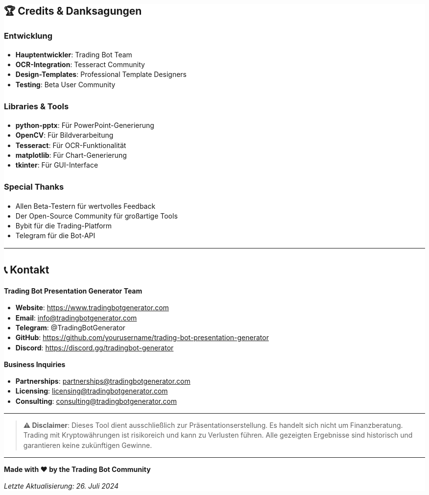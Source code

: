 
## 🏆 Credits & Danksagungen

### **Entwicklung**
- **Hauptentwickler**: Trading Bot Team
- **OCR-Integration**: Tesseract Community
- **Design-Templates**: Professional Template Designers
- **Testing**: Beta User Community

### **Libraries & Tools**
- **python-pptx**: Für PowerPoint-Generierung
- **OpenCV**: Für Bildverarbeitung  
- **Tesseract**: Für OCR-Funktionalität
- **matplotlib**: Für Chart-Generierung
- **tkinter**: Für GUI-Interface

### **Special Thanks**
- Allen Beta-Testern für wertvolles Feedback
- Der Open-Source Community für großartige Tools
- Bybit für die Trading-Platform
- Telegram für die Bot-API

---

## 📞 Kontakt

**Trading Bot Presentation Generator Team**

- **Website**: https://www.tradingbotgenerator.com
- **Email**: info@tradingbotgenerator.com
- **Telegram**: @TradingBotGenerator
- **GitHub**: https://github.com/yourusername/trading-bot-presentation-generator
- **Discord**: https://discord.gg/tradingbot-generator

**Business Inquiries**
- **Partnerships**: partnerships@tradingbotgenerator.com
- **Licensing**: licensing@tradingbotgenerator.com
- **Consulting**: consulting@tradingbotgenerator.com

---

> **⚠️ Disclaimer**: Dieses Tool dient ausschließlich zur Präsentationserstellung. Es handelt sich nicht um Finanzberatung. Trading mit Kryptowährungen ist risikoreich und kann zu Verlusten führen. Alle gezeigten Ergebnisse sind historisch und garantieren keine zukünftigen Gewinne.

---

**Made with ❤️ by the Trading Bot Community**

*Letzte Aktualisierung: 26. Juli 2024*
